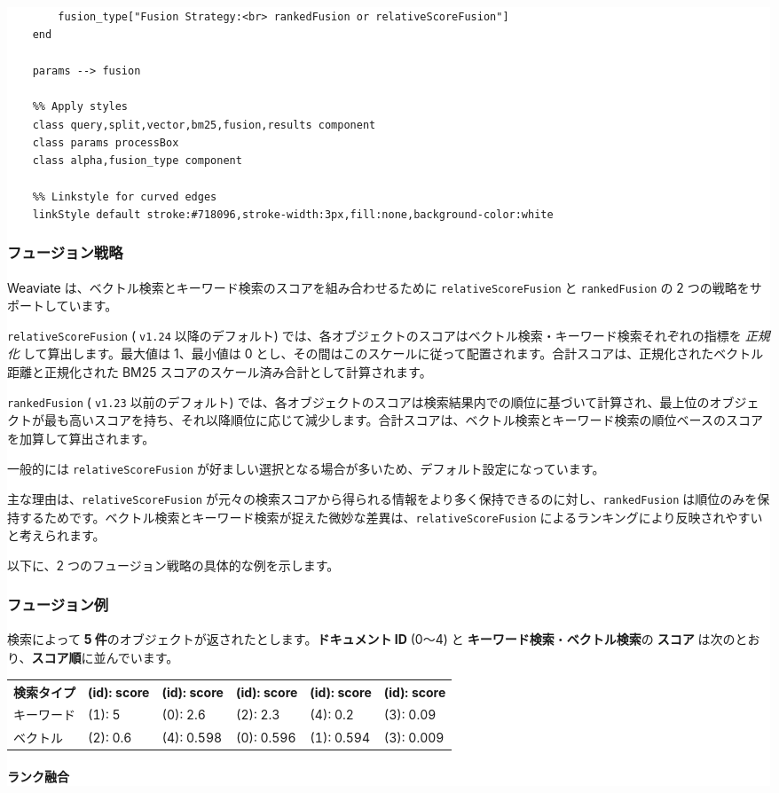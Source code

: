 ```mermaid
        fusion_type["Fusion Strategy:<br> rankedFusion or relativeScoreFusion"]
    end

    params --> fusion

    %% Apply styles
    class query,split,vector,bm25,fusion,results component
    class params processBox
    class alpha,fusion_type component

    %% Linkstyle for curved edges
    linkStyle default stroke:#718096,stroke-width:3px,fill:none,background-color:white
```

### フュージョン戦略

Weaviate は、ベクトル検索とキーワード検索のスコアを組み合わせるために `relativeScoreFusion` と `rankedFusion` の 2 つの戦略をサポートしています。

`relativeScoreFusion` ( `v1.24` 以降のデフォルト) では、各オブジェクトのスコアはベクトル検索・キーワード検索それぞれの指標を *正規化* して算出します。最大値は 1、最小値は 0 とし、その間はこのスケールに従って配置されます。合計スコアは、正規化されたベクトル距離と正規化された BM25 スコアのスケール済み合計として計算されます。

`rankedFusion` ( `v1.23` 以前のデフォルト) では、各オブジェクトのスコアは検索結果内での順位に基づいて計算され、最上位のオブジェクトが最も高いスコアを持ち、それ以降順位に応じて減少します。合計スコアは、ベクトル検索とキーワード検索の順位ベースのスコアを加算して算出されます。

一般的には `relativeScoreFusion` が好ましい選択となる場合が多いため、デフォルト設定になっています。

主な理由は、`relativeScoreFusion` が元々の検索スコアから得られる情報をより多く保持できるのに対し、`rankedFusion` は順位のみを保持するためです。ベクトル検索とキーワード検索が捉えた微妙な差異は、`relativeScoreFusion` によるランキングにより反映されやすいと考えられます。

以下に、2 つのフュージョン戦略の具体的な例を示します。

### フュージョン例

検索によって **5 件**のオブジェクトが返されたとします。**ドキュメント ID** (0〜4) と **キーワード検索**・**ベクトル検索**の **スコア** は次のとおり、**スコア順**に並んでいます。

<table>
  <tr>
    <th>検索タイプ</th>
    <th>(id): score</th><th>(id): score</th><th>(id): score</th><th>(id): score</th><th>(id): score</th>
  </tr>
  <tr>
    <td>キーワード</td>
    <td>(1): 5</td><td>(0): 2.6</td><td>(2): 2.3</td><td>(4): 0.2</td><td>(3): 0.09</td>
  </tr>
  <tr>
    <td>ベクトル</td>
    <td>(2): 0.6</td><td>(4): 0.598</td><td>(0): 0.596</td><td>(1): 0.594</td><td>(3): 0.009</td>
  </tr>
</table>

#### ランク融合
